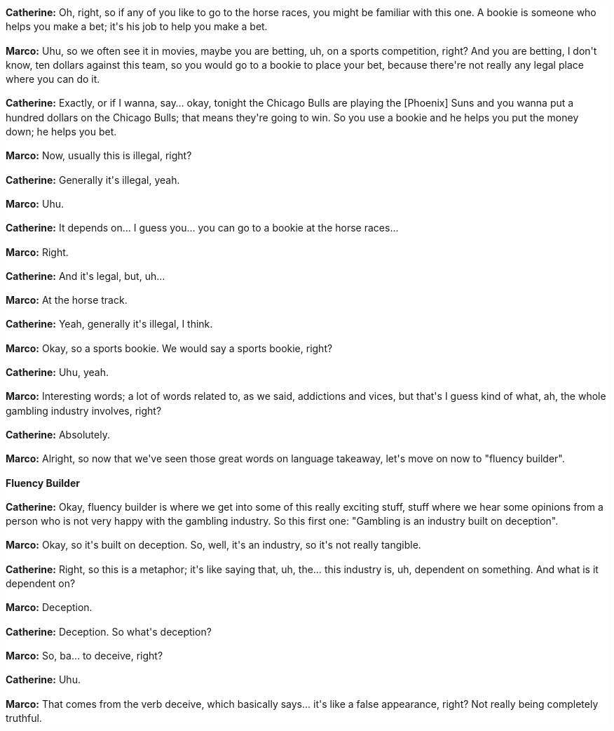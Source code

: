 **Catherine:** Oh, right, so if any of you like to go to the horse races, you might be familiar with this one. A bookie is someone who helps you make a bet; it's his job to help you make a bet. 

**Marco:** Uhu, so we often see it in movies, maybe you are betting, uh, on a sports competition, right? And you are betting, I don't know, ten dollars against this team, so you would go to a bookie to place your bet, because there're not really any legal place where you can do it. 

**Catherine:** Exactly, or if I wanna, say… okay, tonight the Chicago Bulls are playing the [Phoenix] Suns and you wanna put a hundred dollars on the Chicago Bulls; that means they're going to win. So you use a bookie and he helps you put the money down; he helps you bet. 

**Marco:** Now, usually this is illegal, right? 

**Catherine:** Generally it's illegal, yeah. 

**Marco:** Uhu. 

**Catherine:** It depends on… I guess you… you can go to a bookie at the horse races… 

**Marco:** Right. 

**Catherine:** And it's legal, but, uh… 

**Marco:** At the horse track. 

**Catherine:** Yeah, generally it's illegal, I think. 

**Marco:** Okay, so a sports bookie. We would say a sports bookie, right? 

**Catherine:** Uhu, yeah. 

**Marco:** Interesting words; a lot of words related to, as we said, addictions and vices, but that's I guess kind of what, ah, the whole gambling industry involves, right? 

**Catherine:** Absolutely. 

**Marco:** Alright, so now that we've seen those great words on language takeaway, let's move on now to "fluency builder". 

**Fluency Builder** 

**Catherine:** Okay, fluency builder is where we get into some of this really exciting stuff, stuff where we hear some opinions from a person who is not very happy with the gambling industry. So this first one: "Gambling is an industry built on deception". 

**Marco:** Okay, so it's built on deception. So, well, it's an industry, so it's not really tangible. 

**Catherine:** Right, so this is a metaphor; it's like saying that, uh, the… this industry is, uh, dependent on something. And what is it dependent on? 

**Marco:** Deception. 

**Catherine:** Deception. So what's deception? 

**Marco:** So, ba… to deceive, right? 

**Catherine:** Uhu. 

**Marco:** That comes from the verb deceive, which basically says… it's like a false appearance, right? Not really being completely truthful. 
